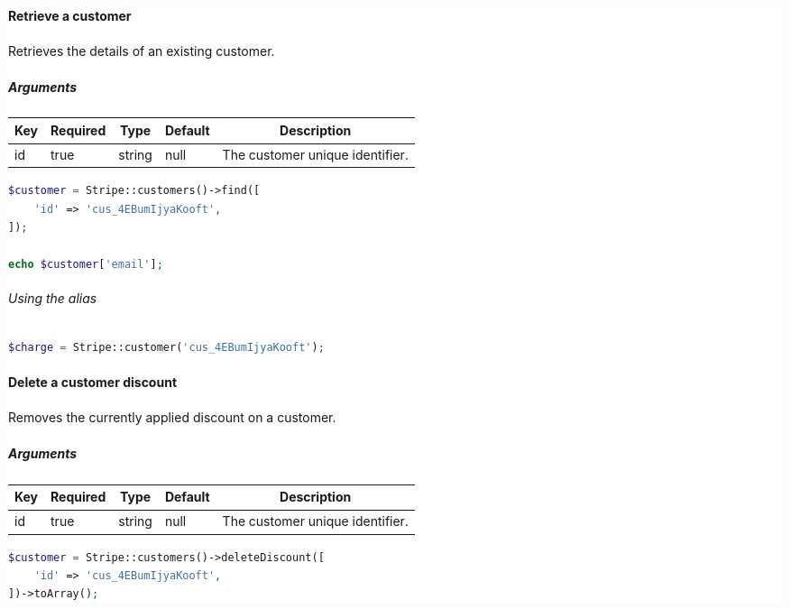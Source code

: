 #### Retrieve a customer

Retrieves the details of an existing customer.

##### Arguments

Key | Required | Type   | Default | Description
--- | -------- | ------ | ------- | --------------------------------------------
id  | true     | string | null    | The customer unique identifier.

```php
$customer = Stripe::customers()->find([
	'id' => 'cus_4EBumIjyaKooft',
]);

echo $customer['email'];
```

###### Using the alias

```php
$charge = Stripe::customer('cus_4EBumIjyaKooft');
```

#### Delete a customer discount

Removes the currently applied discount on a customer.

##### Arguments

Key | Required | Type   | Default | Description
--- | -------- | ------ | ------- | --------------------------------------------
id  | true     | string | null    | The customer unique identifier.

```php
$customer = Stripe::customers()->deleteDiscount([
	'id' => 'cus_4EBumIjyaKooft',
])->toArray();
```
